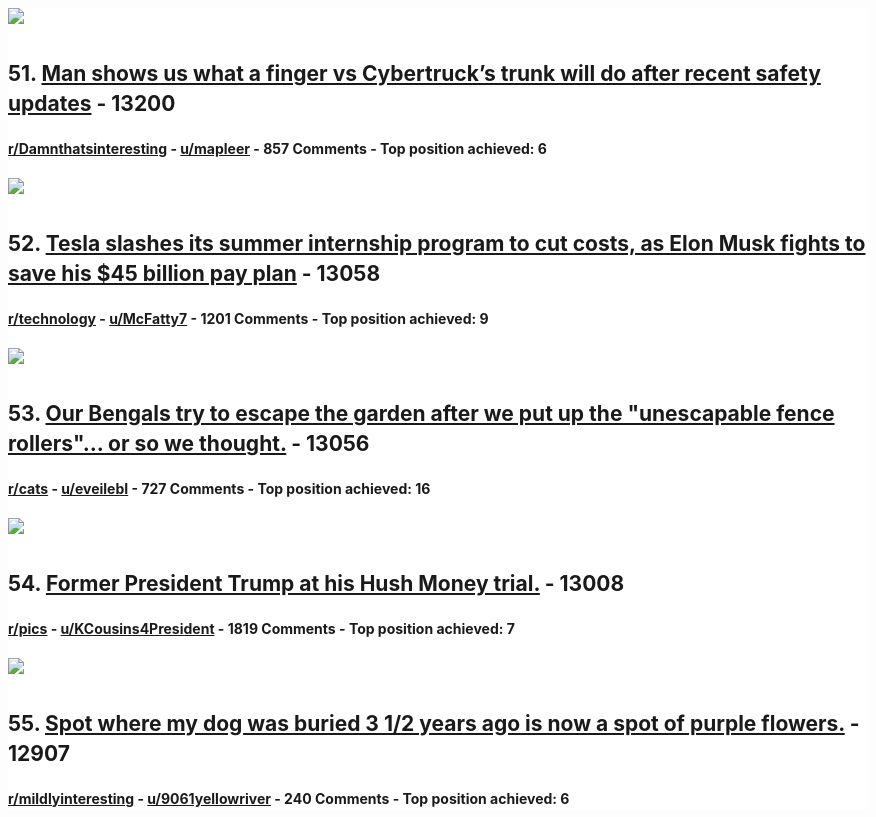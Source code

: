 <a href="https://i.redd.it/psk5zkjgq1yc1.jpeg"><img src="https://b.thumbs.redditmedia.com/JWB3UrH1xf654amaQQ99csdR5IGP5Ts9np0sRHWzRfE.jpg"></img></a>

## 51. [Man shows us what a finger vs Cybertruck’s trunk will do after recent safety updates](http://reddit.com/r/Damnthatsinteresting/comments/1cins86/man_shows_us_what_a_finger_vs_cybertrucks_trunk/) - 13200
#### [r/Damnthatsinteresting](http://reddit.com/r/Damnthatsinteresting) - [u/mapleer](http://reddit.com/u/mapleer) - 857 Comments - Top position achieved: 6

<a href="https://v.redd.it/2vudg5lp92yc1"><img src="https://external-preview.redd.it/YzJ0bWpzaHA5MnljMdiLLF0APVfgS58jfjdo3Viydp2MctpGXcFMg1AE2z86.png?width=140&amp;height=140&amp;crop=140:140,smart&amp;format=jpg&amp;v=enabled&amp;lthumb=true&amp;s=e480bb51142e11a6668ee6f7677da6c1743b4655"></img></a>

## 52. [Tesla slashes its summer internship program to cut costs, as Elon Musk fights to save his $45 billion pay plan](http://reddit.com/r/technology/comments/1ci3unl/tesla_slashes_its_summer_internship_program_to/) - 13058
#### [r/technology](http://reddit.com/r/technology) - [u/McFatty7](http://reddit.com/u/McFatty7) - 1201 Comments - Top position achieved: 9

<a href="https://fortune.com/2024/05/01/tesla-slashes-summer-internship-program/"><img src="https://b.thumbs.redditmedia.com/S5cP1AybDmRF8HieQ26cckHooSllt799GU1h4xyiaGA.jpg"></img></a>

## 53. [Our Bengals try to escape the garden after we put up the "unescapable fence rollers"... or so we thought.](http://reddit.com/r/cats/comments/1cighcn/our_bengals_try_to_escape_the_garden_after_we_put/) - 13056
#### [r/cats](http://reddit.com/r/cats) - [u/eveilebI](http://reddit.com/u/eveilebI) - 727 Comments - Top position achieved: 16

<a href="https://v.redd.it/pb02szeir0yc1"><img src="https://external-preview.redd.it/M3RiZ3B3MDhzMHljMWeH9Jq4HZj8i_P2GrcOFEEyMcjtKA2S6UkL6hlKgN5o.png?width=140&amp;height=140&amp;crop=140:140,smart&amp;format=jpg&amp;v=enabled&amp;lthumb=true&amp;s=bc72ee9ba7fdedab4cb86ec8d4689421b25f5ea8"></img></a>

## 54. [Former President Trump at his Hush Money trial.](http://reddit.com/r/pics/comments/1cih4t5/former_president_trump_at_his_hush_money_trial/) - 13008
#### [r/pics](http://reddit.com/r/pics) - [u/KCousins4President](http://reddit.com/u/KCousins4President) - 1819 Comments - Top position achieved: 7

<a href="https://i.redd.it/fsorf4q8x0yc1.jpeg"><img src="https://b.thumbs.redditmedia.com/pbCvhZbgr7_IQOPH8nHVyrLLIR90b_7htqX1vyprXCE.jpg"></img></a>

## 55. [Spot where my dog was buried 3 1/2 years ago is now a spot of purple flowers.](http://reddit.com/r/mildlyinteresting/comments/1cisa4g/spot_where_my_dog_was_buried_3_12_years_ago_is/) - 12907
#### [r/mildlyinteresting](http://reddit.com/r/mildlyinteresting) - [u/9061yellowriver](http://reddit.com/u/9061yellowriver) - 240 Comments - Top position achieved: 6
